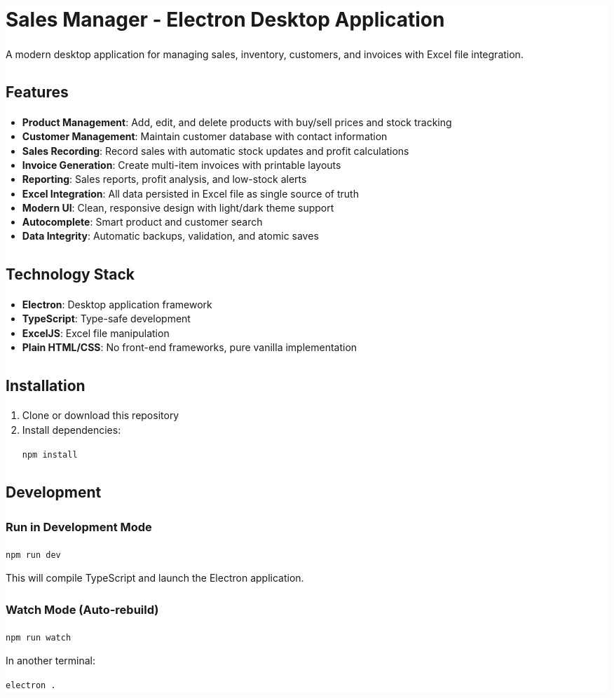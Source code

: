 # Sales Manager - Electron Desktop Application

A modern desktop application for managing sales, inventory, customers, and invoices with Excel file integration.

## Features

- **Product Management**: Add, edit, and delete products with buy/sell prices and stock tracking
- **Customer Management**: Maintain customer database with contact information
- **Sales Recording**: Record sales with automatic stock updates and profit calculations
- **Invoice Generation**: Create multi-item invoices with printable layouts
- **Reporting**: Sales reports, profit analysis, and low-stock alerts
- **Excel Integration**: All data persisted in Excel file as single source of truth
- **Modern UI**: Clean, responsive design with light/dark theme support
- **Autocomplete**: Smart product and customer search
- **Data Integrity**: Automatic backups, validation, and atomic saves

## Technology Stack

- **Electron**: Desktop application framework
- **TypeScript**: Type-safe development
- **ExcelJS**: Excel file manipulation
- **Plain HTML/CSS**: No front-end frameworks, pure vanilla implementation

## Installation

1. Clone or download this repository
2. Install dependencies:
   ```bash
   npm install
   ```

## Development

### Run in Development Mode

```bash
npm run dev
```

This will compile TypeScript and launch the Electron application.

### Watch Mode (Auto-rebuild)

```bash
npm run watch
```

In another terminal:
```bash
electron .
```
